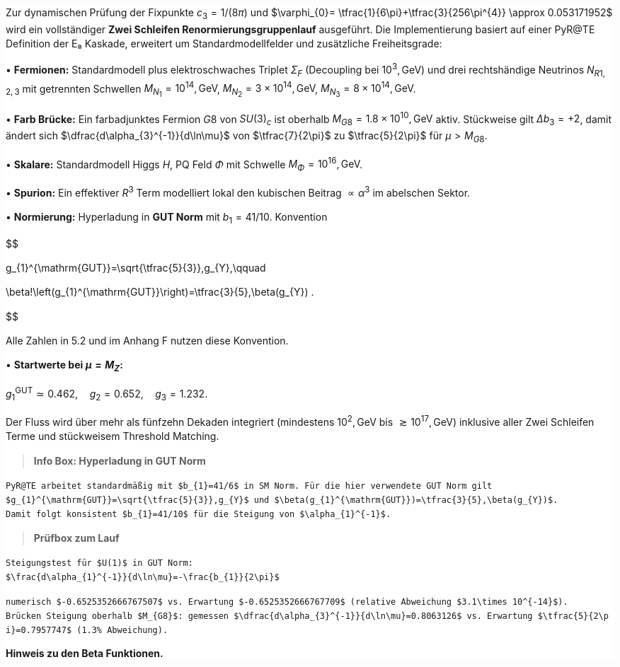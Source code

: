 Zur dynamischen Prüfung der Fixpunkte $c_{3}=1/(8\pi)$ und $\varphi_{0}= \tfrac{1}{6\pi}+\tfrac{3}{256\pi^{4}} \approx 0.053171952$ wird ein vollständiger **Zwei Schleifen Renormierungsgruppenlauf** ausgeführt. Die Implementierung basiert auf einer PyR@TE Definition der E₈ Kaskade, erweitert um Standardmodellfelder und zusätzliche Freiheitsgrade:

• **Fermionen:** Standardmodell plus elektroschwaches Triplet $\Sigma_{F}$ (Decoupling bei $10^{3},\text{GeV}$) und drei rechtshändige Neutrinos $N_{R1,2,3}$ mit getrennten Schwellen $M_{N_{1}}=10^{14},\text{GeV}$, $M_{N_{2}}=3\times 10^{14},\text{GeV}$, $M_{N_{3}}=8\times 10^{14},\text{GeV}$.  

• **Farb Brücke:** Ein farbadjunktes Fermion $G8$ von $SU(3)_{c}$ ist oberhalb $M_{G8}=1.8\times 10^{10},\text{GeV}$ aktiv. Stückweise gilt $\Delta b_{3}=+2$, damit ändert sich $\dfrac{d\alpha_{3}^{-1}}{d\ln\mu}$ von $\tfrac{7}{2\pi}$ zu $\tfrac{5}{2\pi}$ für $\mu>M_{G8}$.    

• **Skalare:** Standardmodell Higgs $H$, PQ Feld $\Phi$ mit Schwelle $M_{\Phi}=10^{16},\text{GeV}$.  

• **Spurion:** Ein effektiver $R^{3}$ Term modelliert lokal den kubischen Beitrag $\propto \alpha^{3}$ im abelschen Sektor.  

• **Normierung:** Hyperladung in **GUT Norm** mit $b_{1}=41/10$. Konvention

$$

g_{1}^{\mathrm{GUT}}=\sqrt{\tfrac{5}{3}},g_{Y},\qquad

\beta!\left(g_{1}^{\mathrm{GUT}}\right)=\tfrac{3}{5},\beta(g_{Y}) .

$$

Alle Zahlen in 5.2 und im Anhang F nutzen diese Konvention.  

• **Startwerte bei $\mu = M_{Z}$:**

$g_{1}^{\mathrm{GUT}}\simeq 0.462,\quad g_{2}=0.652,\quad g_{3}=1.232.$  

Der Fluss wird über mehr als fünfzehn Dekaden integriert (mindestens $10^{2},\text{GeV}$ bis $\gtrsim 10^{17},\text{GeV}$) inklusive aller Zwei Schleifen Terme und stückweisem Threshold Matching.  

>**Info Box: Hyperladung in GUT Norm**
>
	PyR@TE arbeitet standardmäßig mit $b_{1}=41/6$ in SM Norm. Für die hier verwendete GUT Norm gilt
	$g_{1}^{\mathrm{GUT}}=\sqrt{\tfrac{5}{3}},g_{Y}$ und $\beta(g_{1}^{\mathrm{GUT}})=\tfrac{3}{5},\beta(g_{Y})$.
	Damit folgt konsistent $b_{1}=41/10$ für die Steigung von $\alpha_{1}^{-1}$.  
>

>**Prüfbox zum Lauf**
>
	Steigungstest für $U(1)$ in GUT Norm:
	$\frac{d\alpha_{1}^{-1}}{d\ln\mu}=-\frac{b_{1}}{2\pi}$
>
	numerisch $-0.6525352666767507$ vs. Erwartung $-0.6525352666767709$ (relative Abweichung $3.1\times 10^{-14}$).
	Brücken Steigung oberhalb $M_{G8}$: gemessen $\dfrac{d\alpha_{3}^{-1}}{d\ln\mu}=0.8063126$ vs. Erwartung $\tfrac{5}{2\pi}=0.7957747$ (1.3% Abweichung).  
>
  

**Hinweis zu den Beta Funktionen.**

